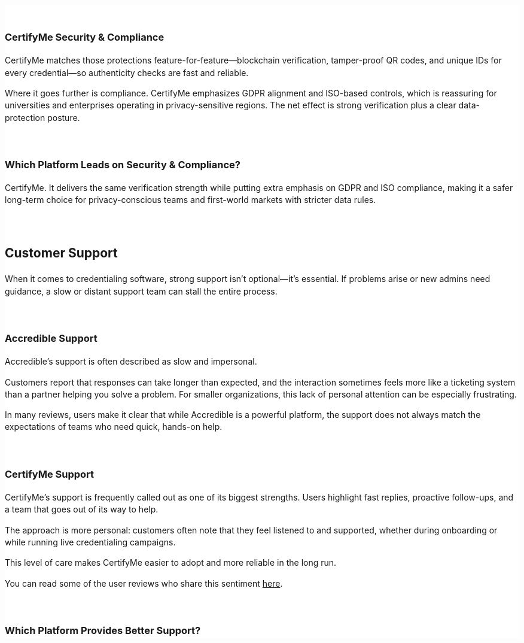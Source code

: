 <br>

### CertifyMe Security & Compliance

CertifyMe matches those protections feature-for-feature—blockchain verification, tamper-proof QR codes, and unique IDs for every credential—so authenticity checks are fast and reliable. 

Where it goes further is compliance. CertifyMe emphasizes GDPR alignment and ISO-based controls, which is reassuring for universities and enterprises operating in privacy-sensitive regions. The net effect is strong verification plus a clear data-protection posture.

<br>

### Which Platform Leads on Security & Compliance?

CertifyMe. It delivers the same verification strength while putting extra emphasis on GDPR and ISO compliance, making it a safer long-term choice for privacy-conscious teams and first-world markets with stricter data rules.

<br>

## Customer Support

When it comes to credentialing software, strong support isn’t optional—it’s essential. If problems arise or new admins need guidance, a slow or distant support team can stall the entire process.

<br>

### Accredible Support

Accredible’s support is often described as slow and impersonal. 

Customers report that responses can take longer than expected, and the interaction sometimes feels more like a ticketing system than a partner helping you solve a problem. For smaller organizations, this lack of personal attention can be especially frustrating. 

In many reviews, users make it clear that while Accredible is a powerful platform, the support does not always match the expectations of teams who need quick, hands-on help.

<br>

### CertifyMe Support

CertifyMe’s support is frequently called out as one of its biggest strengths. Users highlight fast replies, proactive follow-ups, and a team that goes out of its way to help. 

The approach is more personal: customers often note that they feel listened to and supported, whether during onboarding or while running live credentialing campaigns. 

This level of care makes CertifyMe easier to adopt and more reliable in the long run.

You can read some of the user reviews who share this sentiment [here](https://www.g2.com/products/certifyme/reviews).

<br>

### Which Platform Provides Better Support?
